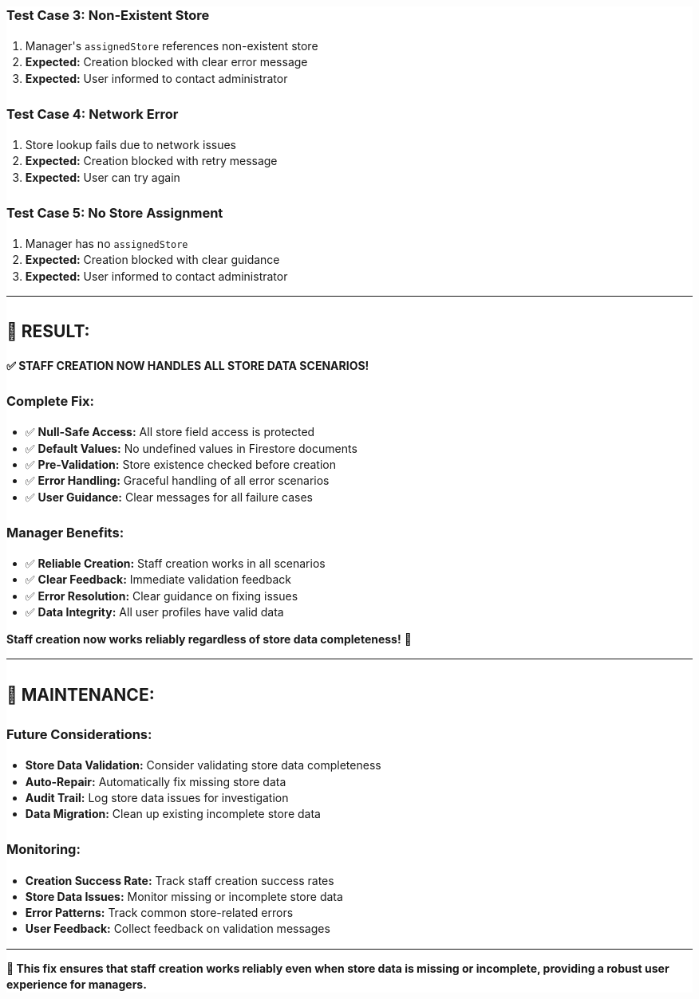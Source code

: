 ### **Test Case 3: Non-Existent Store**
1. Manager's `assignedStore` references non-existent store
2. **Expected:** Creation blocked with clear error message
3. **Expected:** User informed to contact administrator

### **Test Case 4: Network Error**
1. Store lookup fails due to network issues
2. **Expected:** Creation blocked with retry message
3. **Expected:** User can try again

### **Test Case 5: No Store Assignment**
1. Manager has no `assignedStore`
2. **Expected:** Creation blocked with clear guidance
3. **Expected:** User informed to contact administrator

---

## 🎉 **RESULT:**

**✅ STAFF CREATION NOW HANDLES ALL STORE DATA SCENARIOS!**

### **Complete Fix:**
- ✅ **Null-Safe Access:** All store field access is protected
- ✅ **Default Values:** No undefined values in Firestore documents
- ✅ **Pre-Validation:** Store existence checked before creation
- ✅ **Error Handling:** Graceful handling of all error scenarios
- ✅ **User Guidance:** Clear messages for all failure cases

### **Manager Benefits:**
- ✅ **Reliable Creation:** Staff creation works in all scenarios
- ✅ **Clear Feedback:** Immediate validation feedback
- ✅ **Error Resolution:** Clear guidance on fixing issues
- ✅ **Data Integrity:** All user profiles have valid data

**Staff creation now works reliably regardless of store data completeness!** 🚀

---

## 🔧 **MAINTENANCE:**

### **Future Considerations:**
- **Store Data Validation:** Consider validating store data completeness
- **Auto-Repair:** Automatically fix missing store data
- **Audit Trail:** Log store data issues for investigation
- **Data Migration:** Clean up existing incomplete store data

### **Monitoring:**
- **Creation Success Rate:** Track staff creation success rates
- **Store Data Issues:** Monitor missing or incomplete store data
- **Error Patterns:** Track common store-related errors
- **User Feedback:** Collect feedback on validation messages

---

**🔧 This fix ensures that staff creation works reliably even when store data is missing or incomplete, providing a robust user experience for managers.**


